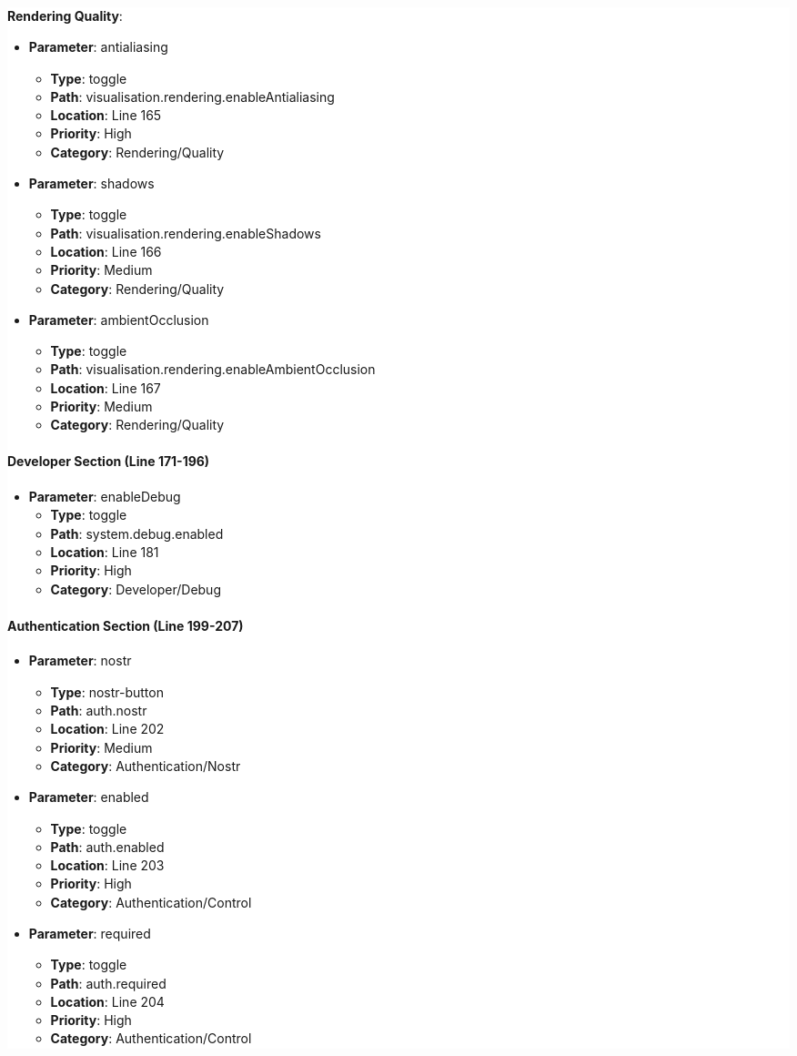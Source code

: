 **Rendering Quality**:
- **Parameter**: antialiasing
  - **Type**: toggle
  - **Path**: visualisation.rendering.enableAntialiasing
  - **Location**: Line 165
  - **Priority**: High
  - **Category**: Rendering/Quality

- **Parameter**: shadows
  - **Type**: toggle
  - **Path**: visualisation.rendering.enableShadows
  - **Location**: Line 166
  - **Priority**: Medium
  - **Category**: Rendering/Quality

- **Parameter**: ambientOcclusion
  - **Type**: toggle
  - **Path**: visualisation.rendering.enableAmbientOcclusion
  - **Location**: Line 167
  - **Priority**: Medium
  - **Category**: Rendering/Quality

#### Developer Section (Line 171-196)

- **Parameter**: enableDebug
  - **Type**: toggle
  - **Path**: system.debug.enabled
  - **Location**: Line 181
  - **Priority**: High
  - **Category**: Developer/Debug

#### Authentication Section (Line 199-207)

- **Parameter**: nostr
  - **Type**: nostr-button
  - **Path**: auth.nostr
  - **Location**: Line 202
  - **Priority**: Medium
  - **Category**: Authentication/Nostr

- **Parameter**: enabled
  - **Type**: toggle
  - **Path**: auth.enabled
  - **Location**: Line 203
  - **Priority**: High
  - **Category**: Authentication/Control

- **Parameter**: required
  - **Type**: toggle
  - **Path**: auth.required
  - **Location**: Line 204
  - **Priority**: High
  - **Category**: Authentication/Control
